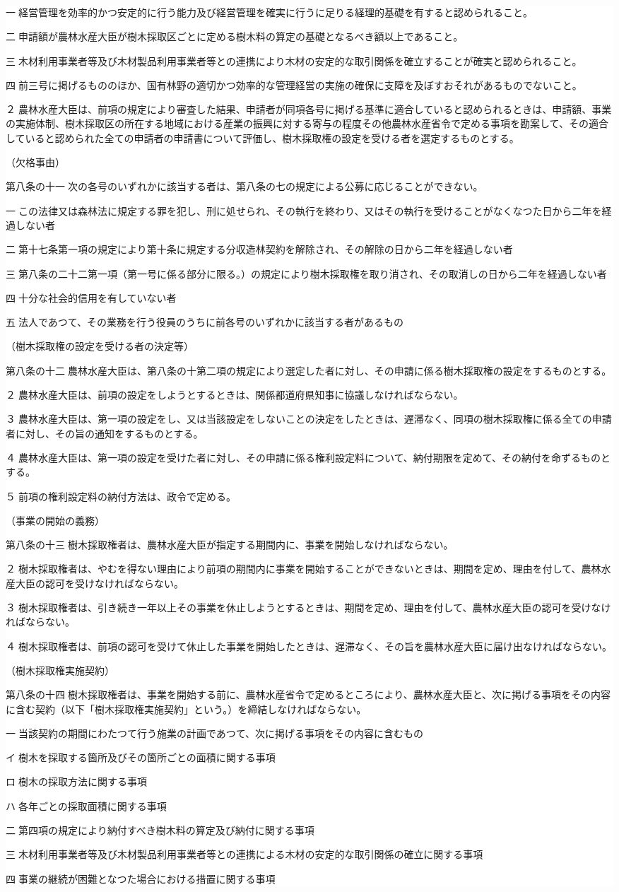 一 経営管理を効率的かつ安定的に行う能力及び経営管理を確実に行うに足りる経理的基礎を有すると認められること。

二 申請額が農林水産大臣が樹木採取区ごとに定める樹木料の算定の基礎となるべき額以上であること。

三 木材利用事業者等及び木材製品利用事業者等との連携により木材の安定的な取引関係を確立することが確実と認められること。

四 前三号に掲げるもののほか、国有林野の適切かつ効率的な管理経営の実施の確保に支障を及ぼすおそれがあるものでないこと。

２ 農林水産大臣は、前項の規定により審査した結果、申請者が同項各号に掲げる基準に適合していると認められるときは、申請額、事業の実施体制、樹木採取区の所在する地域における産業の振興に対する寄与の程度その他農林水産省令で定める事項を勘案して、その適合していると認められた全ての申請者の申請書について評価し、樹木採取権の設定を受ける者を選定するものとする。

（欠格事由）

第八条の十一 次の各号のいずれかに該当する者は、第八条の七の規定による公募に応じることができない。

一 この法律又は森林法に規定する罪を犯し、刑に処せられ、その執行を終わり、又はその執行を受けることがなくなつた日から二年を経過しない者

二 第十七条第一項の規定により第十条に規定する分収造林契約を解除され、その解除の日から二年を経過しない者

三 第八条の二十二第一項（第一号に係る部分に限る。）の規定により樹木採取権を取り消され、その取消しの日から二年を経過しない者

四 十分な社会的信用を有していない者

五 法人であつて、その業務を行う役員のうちに前各号のいずれかに該当する者があるもの

（樹木採取権の設定を受ける者の決定等）

第八条の十二 農林水産大臣は、第八条の十第二項の規定により選定した者に対し、その申請に係る樹木採取権の設定をするものとする。

２ 農林水産大臣は、前項の設定をしようとするときは、関係都道府県知事に協議しなければならない。

３ 農林水産大臣は、第一項の設定をし、又は当該設定をしないことの決定をしたときは、遅滞なく、同項の樹木採取権に係る全ての申請者に対し、その旨の通知をするものとする。

４ 農林水産大臣は、第一項の設定を受けた者に対し、その申請に係る権利設定料について、納付期限を定めて、その納付を命ずるものとする。

５ 前項の権利設定料の納付方法は、政令で定める。

（事業の開始の義務）

第八条の十三 樹木採取権者は、農林水産大臣が指定する期間内に、事業を開始しなければならない。

２ 樹木採取権者は、やむを得ない理由により前項の期間内に事業を開始することができないときは、期間を定め、理由を付して、農林水産大臣の認可を受けなければならない。

３ 樹木採取権者は、引き続き一年以上その事業を休止しようとするときは、期間を定め、理由を付して、農林水産大臣の認可を受けなければならない。

４ 樹木採取権者は、前項の認可を受けて休止した事業を開始したときは、遅滞なく、その旨を農林水産大臣に届け出なければならない。

（樹木採取権実施契約）

第八条の十四 樹木採取権者は、事業を開始する前に、農林水産省令で定めるところにより、農林水産大臣と、次に掲げる事項をその内容に含む契約（以下「樹木採取権実施契約」という。）を締結しなければならない。

一 当該契約の期間にわたつて行う施業の計画であつて、次に掲げる事項をその内容に含むもの

イ 樹木を採取する箇所及びその箇所ごとの面積に関する事項

ロ 樹木の採取方法に関する事項

ハ 各年ごとの採取面積に関する事項

二 第四項の規定により納付すべき樹木料の算定及び納付に関する事項

三 木材利用事業者等及び木材製品利用事業者等との連携による木材の安定的な取引関係の確立に関する事項

四 事業の継続が困難となつた場合における措置に関する事項
